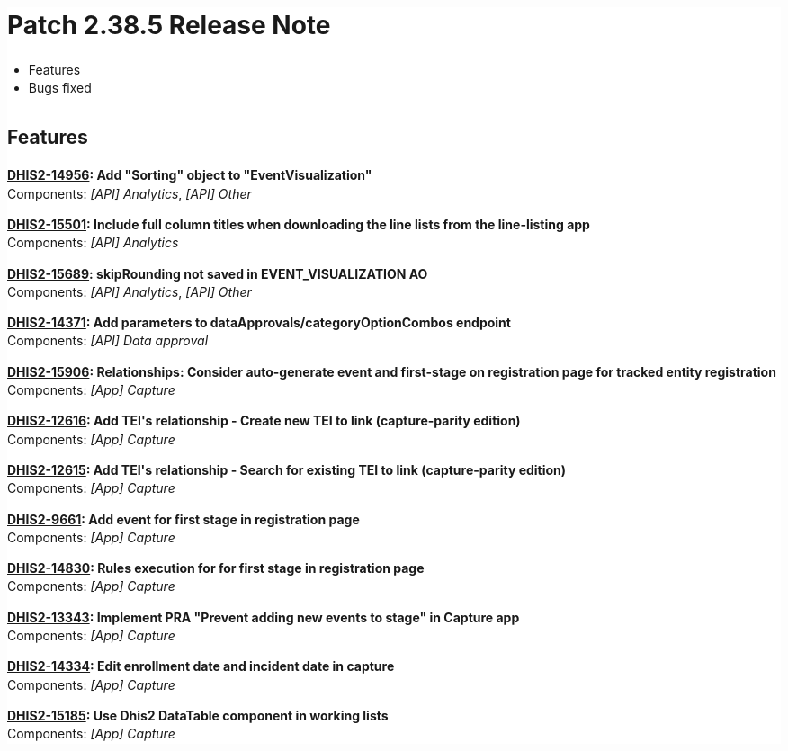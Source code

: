 # Patch 2.38.5 Release Note

- [Features](#features)
- [Bugs fixed](#bugs)

## Features

**[DHIS2-14956](https://dhis2.atlassian.net/browse/DHIS2-14956): Add "Sorting" object to "EventVisualization"**  
Components: _[API] Analytics_, _[API] Other_

**[DHIS2-15501](https://dhis2.atlassian.net/browse/DHIS2-15501): Include full column titles when downloading the line lists from the line-listing app**  
Components: _[API] Analytics_

**[DHIS2-15689](https://dhis2.atlassian.net/browse/DHIS2-15689): skipRounding not saved in EVENT_VISUALIZATION AO**  
Components: _[API] Analytics_, _[API] Other_

**[DHIS2-14371](https://dhis2.atlassian.net/browse/DHIS2-14371): Add parameters to dataApprovals/categoryOptionCombos endpoint**  
Components: _[API] Data approval_

**[DHIS2-15906](https://dhis2.atlassian.net/browse/DHIS2-15906): Relationships: Consider auto-generate event and first-stage on registration page for tracked entity registration**  
Components: _[App] Capture_

**[DHIS2-12616](https://dhis2.atlassian.net/browse/DHIS2-12616): Add TEI's relationship - Create new TEI to link (capture-parity edition)**  
Components: _[App] Capture_

**[DHIS2-12615](https://dhis2.atlassian.net/browse/DHIS2-12615): Add TEI's relationship - Search for existing TEI to link (capture-parity edition)**  
Components: _[App] Capture_

**[DHIS2-9661](https://dhis2.atlassian.net/browse/DHIS2-9661): Add event for first stage in registration page**  
Components: _[App] Capture_

**[DHIS2-14830](https://dhis2.atlassian.net/browse/DHIS2-14830): Rules execution for for first stage in registration page**  
Components: _[App] Capture_

**[DHIS2-13343](https://dhis2.atlassian.net/browse/DHIS2-13343): Implement PRA "Prevent adding new events to stage" in Capture app**  
Components: _[App] Capture_

**[DHIS2-14334](https://dhis2.atlassian.net/browse/DHIS2-14334): Edit enrollment date and incident date in capture**  
Components: _[App] Capture_

**[DHIS2-15185](https://dhis2.atlassian.net/browse/DHIS2-15185): Use Dhis2 DataTable component in working lists**  
Components: _[App] Capture_
